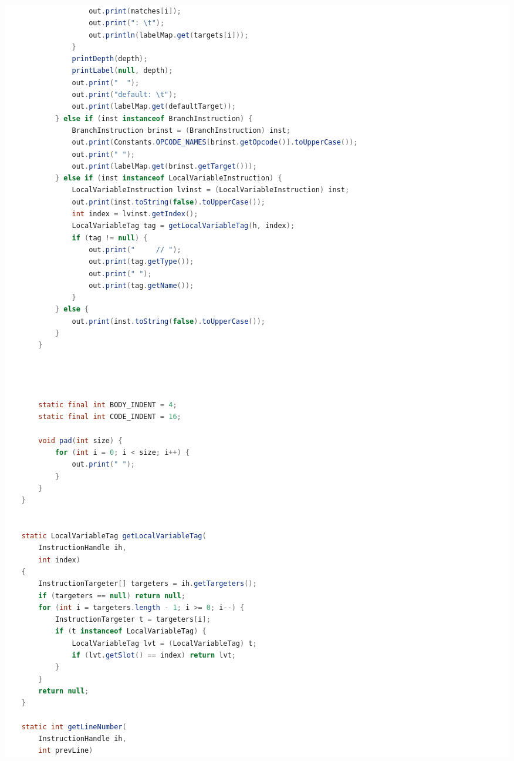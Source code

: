 ```java
                    out.print(matches[i]);
                    out.print(": \t");
                    out.println(labelMap.get(targets[i]));
                }
                printDepth(depth);
                printLabel(null, depth);
                out.print("  ");
                out.print("default: \t");
                out.print(labelMap.get(defaultTarget));
            } else if (inst instanceof BranchInstruction) {
                BranchInstruction brinst = (BranchInstruction) inst;
                out.print(Constants.OPCODE_NAMES[brinst.getOpcode()].toUpperCase());
                out.print(" ");
                out.print(labelMap.get(brinst.getTarget()));
            } else if (inst instanceof LocalVariableInstruction) {
                LocalVariableInstruction lvinst = (LocalVariableInstruction) inst;
                out.print(inst.toString(false).toUpperCase());
                int index = lvinst.getIndex();
                LocalVariableTag tag = getLocalVariableTag(h, index);
                if (tag != null) {
                    out.print("     // ");
                    out.print(tag.getType());
                    out.print(" ");
                    out.print(tag.getName());
                }
            } else {
                out.print(inst.toString(false).toUpperCase());
            }
        }




        static final int BODY_INDENT = 4;
        static final int CODE_INDENT = 16;

        void pad(int size) {
            for (int i = 0; i < size; i++) {
                out.print(" ");
            }
        }
    }


    static LocalVariableTag getLocalVariableTag(
        InstructionHandle ih,
        int index) 
    {
        InstructionTargeter[] targeters = ih.getTargeters();
        if (targeters == null) return null;
        for (int i = targeters.length - 1; i >= 0; i--) {
            InstructionTargeter t = targeters[i];
            if (t instanceof LocalVariableTag) {
                LocalVariableTag lvt = (LocalVariableTag) t;
                if (lvt.getSlot() == index) return lvt;
            }
        } 
        return null;
    }
    
    static int getLineNumber(
        InstructionHandle ih,
        int prevLine) 
```